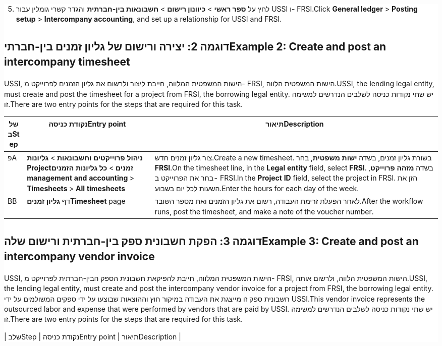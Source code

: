 5. <span data-ttu-id="c2c6c-157">לחץ על **ספר ראשי** &gt; **כיוונון רישום** &gt; **חשבונאות בין-חברתית** והגדר קשרי גומלין עבור USSI ו- FRSI.</span><span class="sxs-lookup"><span data-stu-id="c2c6c-157">Click **General ledger** &gt; **Posting setup** &gt; **Intercompany accounting**, and set up a relationship for USSI and FRSI.</span></span>

## <a name="example-2-create-and-post-an-intercompany-timesheet"></a><span data-ttu-id="c2c6c-158">דוגמה 2: יצירה ורישום של גליון זמנים בין-חברתי</span><span class="sxs-lookup"><span data-stu-id="c2c6c-158">Example 2: Create and post an intercompany timesheet</span></span>
<span data-ttu-id="c2c6c-159">USSI, הישות המשפטית המלווה, חייבת ליצור ולרשום את גליון הזמנים לפרוייקט מ- FRSI, הישות המשפטית הלווה.</span><span class="sxs-lookup"><span data-stu-id="c2c6c-159">USSI, the lending legal entity, must create and post the timesheet for a project from FRSI, the borrowing legal entity.</span></span> <span data-ttu-id="c2c6c-160">יש שתי נקודות כניסה לשלבים הנדרשים למשימה זו.</span><span class="sxs-lookup"><span data-stu-id="c2c6c-160">There are two entry points for the steps that are required for this task.</span></span>

| <span data-ttu-id="c2c6c-161">שלב</span><span class="sxs-lookup"><span data-stu-id="c2c6c-161">Step</span></span> | <span data-ttu-id="c2c6c-162">נקודת כניסה</span><span class="sxs-lookup"><span data-stu-id="c2c6c-162">Entry point</span></span>                                                                       | <span data-ttu-id="c2c6c-163">תיאור</span><span class="sxs-lookup"><span data-stu-id="c2c6c-163">Description</span></span>                                                                                                                                                                                       |
|------|-----------------------------------------------------------------------------------|---------------------------------------------------------------------------------------------------------------------------------------------------------------------------------------------------|
| <span data-ttu-id="c2c6c-164">פ</span><span class="sxs-lookup"><span data-stu-id="c2c6c-164">A</span></span>    | <span data-ttu-id="c2c6c-165">**‬‏‫‬‏‫ניהול פרוייקטים וחשבונאות** &gt; **גליונות זמנים** &gt; **כל גליונות הזמנים**</span><span class="sxs-lookup"><span data-stu-id="c2c6c-165">**Project management and accounting** &gt; **Timesheets** &gt; **All timesheets**</span></span> | <span data-ttu-id="c2c6c-166">צור גליון זמנים חדש.</span><span class="sxs-lookup"><span data-stu-id="c2c6c-166">Create a new timesheet.</span></span> <span data-ttu-id="c2c6c-167">בשורת גליון זמנים, בשדה **ישות משפטית**, בחר **FRSI**.</span><span class="sxs-lookup"><span data-stu-id="c2c6c-167">On the timesheet line, in the **Legal entity** field, select **FRSI**.</span></span> <span data-ttu-id="c2c6c-168">בשדה **מזהה פרוייקט**, בחר את הפרוייקט ב- FRSI.</span><span class="sxs-lookup"><span data-stu-id="c2c6c-168">In the **Project ID** field, select the project in FRSI.</span></span> <span data-ttu-id="c2c6c-169">הזן את השעות לכל יום בשבוע.</span><span class="sxs-lookup"><span data-stu-id="c2c6c-169">Enter the hours for each day of the week.</span></span> |
| <span data-ttu-id="c2c6c-170">B</span><span class="sxs-lookup"><span data-stu-id="c2c6c-170">B</span></span>    | <span data-ttu-id="c2c6c-171">דף **גליון זמנים**</span><span class="sxs-lookup"><span data-stu-id="c2c6c-171">**Timesheet** page</span></span>                                                                | <span data-ttu-id="c2c6c-172">לאחר הפעלת זרימת העבודה, רשום את גליון הזמנים ואת מספר השובר.</span><span class="sxs-lookup"><span data-stu-id="c2c6c-172">After the workflow runs, post the timesheet, and make a note of the voucher number.</span></span>                                                                                                               |

## <a name="example-3-create-and-post-an-intercompany-vendor-invoice"></a><span data-ttu-id="c2c6c-173">דוגמה 3: הפקת חשבונית ספק בין-חברתית ורישום שלה</span><span class="sxs-lookup"><span data-stu-id="c2c6c-173">Example 3: Create and post an intercompany vendor invoice</span></span>
<span data-ttu-id="c2c6c-174">USSI, הישות המשפטית המלווה, חייבת להפיקאת חשבונית הספק הבין-חברתית לפרוייקט מ- FRSI, הישות המשפטית הלווה, ולרשום אותה.</span><span class="sxs-lookup"><span data-stu-id="c2c6c-174">USSI, the lending legal entity, must create and post the intercompany vendor invoice for a project from FRSI, the borrowing legal entity.</span></span> <span data-ttu-id="c2c6c-175">חשבונית ספק זו מייצגת את העבודה במיקור חוץ וההוצאות שבוצעו על ידי ספקים המשולמים על ידי USSI.</span><span class="sxs-lookup"><span data-stu-id="c2c6c-175">This vendor invoice represents the outsourced labor and expense that were performed by vendors that are paid by USSI.</span></span> <span data-ttu-id="c2c6c-176">יש שתי נקודות כניסה לשלבים הנדרשים למשימה זו.</span><span class="sxs-lookup"><span data-stu-id="c2c6c-176">There are two entry points for the steps that are required for this task.</span></span>

| <span data-ttu-id="c2c6c-177">שלב</span><span class="sxs-lookup"><span data-stu-id="c2c6c-177">Step</span></span> | <span data-ttu-id="c2c6c-178">נקודת כניסה</span><span class="sxs-lookup"><span data-stu-id="c2c6c-178">Entry point</span></span>                                                                                      | <span data-ttu-id="c2c6c-179">תיאור</span><span class="sxs-lookup"><span data-stu-id="c2c6c-179">Description</span></span>                                                                                                                                                                                                                                                                          |